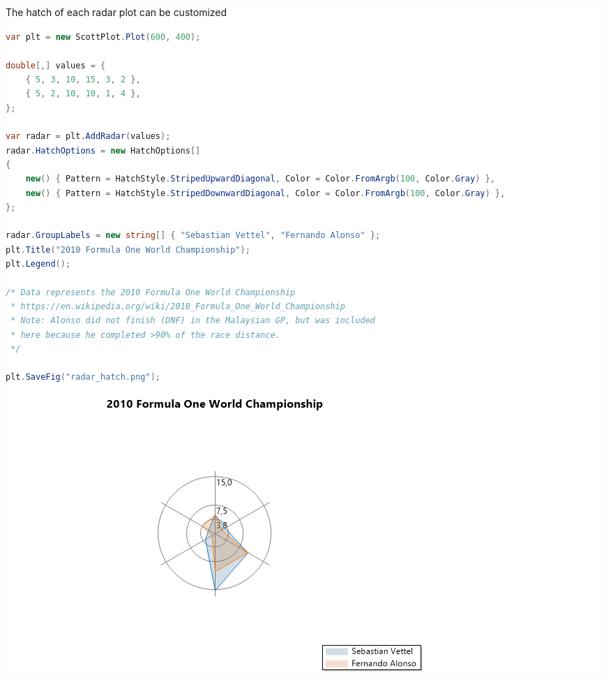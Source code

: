The hatch of each radar plot can be customized

```cs
var plt = new ScottPlot.Plot(600, 400);

double[,] values = {
    { 5, 3, 10, 15, 3, 2 },
    { 5, 2, 10, 10, 1, 4 },
};

var radar = plt.AddRadar(values);
radar.HatchOptions = new HatchOptions[]
{
    new() { Pattern = HatchStyle.StripedUpwardDiagonal, Color = Color.FromArgb(100, Color.Gray) },
    new() { Pattern = HatchStyle.StripedDownwardDiagonal, Color = Color.FromArgb(100, Color.Gray) },
};

radar.GroupLabels = new string[] { "Sebastian Vettel", "Fernando Alonso" };
plt.Title("2010 Formula One World Championship");
plt.Legend();

/* Data represents the 2010 Formula One World Championship
 * https://en.wikipedia.org/wiki/2010_Formula_One_World_Championship
 * Note: Alonso did not finish (DNF) in the Malaysian GP, but was included 
 * here because he completed >90% of the race distance.
 */

plt.SaveFig("radar_hatch.png");
```

<img src='../../images/radar_hatch.png' class='d-block mx-auto my-5' />
